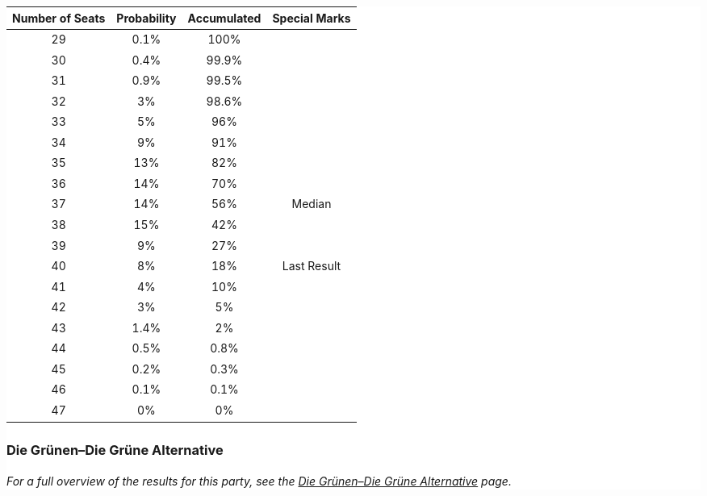 | Number of Seats | Probability | Accumulated | Special Marks |
|:---------------:|:-----------:|:-----------:|:-------------:|
| 29 | 0.1% | 100% |  |
| 30 | 0.4% | 99.9% |  |
| 31 | 0.9% | 99.5% |  |
| 32 | 3% | 98.6% |  |
| 33 | 5% | 96% |  |
| 34 | 9% | 91% |  |
| 35 | 13% | 82% |  |
| 36 | 14% | 70% |  |
| 37 | 14% | 56% | Median |
| 38 | 15% | 42% |  |
| 39 | 9% | 27% |  |
| 40 | 8% | 18% | Last Result |
| 41 | 4% | 10% |  |
| 42 | 3% | 5% |  |
| 43 | 1.4% | 2% |  |
| 44 | 0.5% | 0.8% |  |
| 45 | 0.2% | 0.3% |  |
| 46 | 0.1% | 0.1% |  |
| 47 | 0% | 0% |  |

### Die Grünen–Die Grüne Alternative

*For a full overview of the results for this party, see the [Die Grünen–Die Grüne Alternative](party-diegrünen–diegrünealternative.html) page.*
